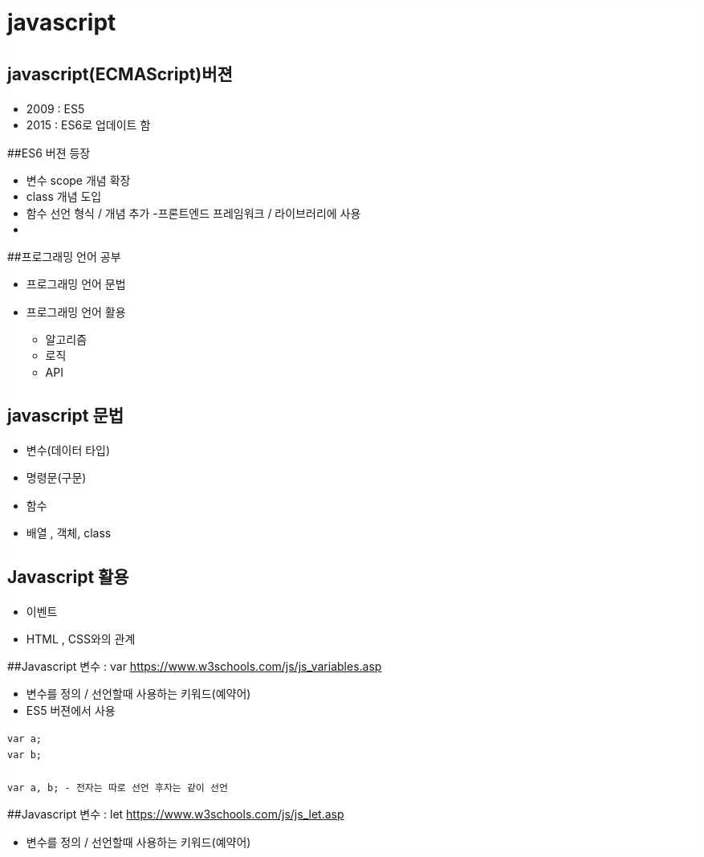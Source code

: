 # javascript

## javascript(ECMAScript)버젼

- 2009 : ES5
- 2015 : ES6로 업데이트 함

##ES6 버젼 등장

- 변수 scope 개념 확장
- class 개념 도입
- 함수 선언 형식 / 개념 추가 -프론트엔드 프레임워크 / 라이브러리에 사용
-

##프로그래밍 언어 공부

- 프로그래밍 언어 문법
- 프로그래밍 언어 활용

  - 알고리즘
  - 로직
  - API

## javascript 문법

- 변수(데이터 타입)

- 명령문(구문)

- 함수

- 배열 , 객체, class

## Javascript 활용

- 이벤트

- HTML , CSS와의 관계

##Javascript 변수 : var
https://www.w3schools.com/js/js_variables.asp

- 변수를 정의 / 선언할때 사용하는 키워드(예약어)
- ES5 버젼에서 사용

```
var a;
var b;

var a, b; - 전자는 따로 선언 후자는 같이 선언
```

##Javascript 변수 : let
https://www.w3schools.com/js/js_let.asp

- 변수를 정의 / 선언할때 사용하는 키워드(예약어)
